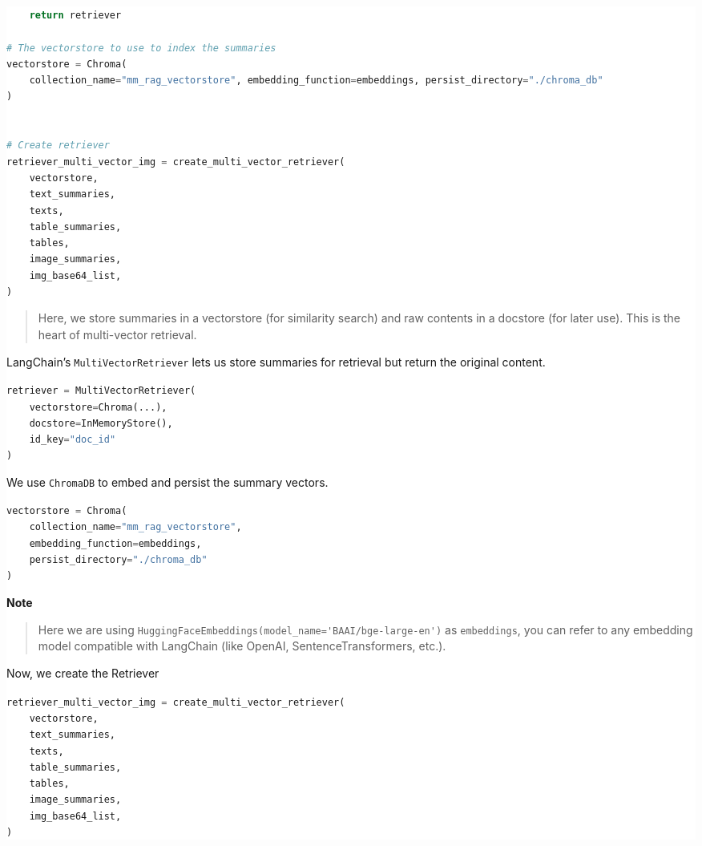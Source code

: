 ```python
    return retriever

# The vectorstore to use to index the summaries
vectorstore = Chroma(
    collection_name="mm_rag_vectorstore", embedding_function=embeddings, persist_directory="./chroma_db"
)


# Create retriever
retriever_multi_vector_img = create_multi_vector_retriever(
    vectorstore,
    text_summaries,
    texts,
    table_summaries,
    tables,
    image_summaries,
    img_base64_list,
)
```

> Here, we store summaries in a vectorstore (for similarity search) and raw contents in a docstore (for later use). This is the heart of multi-vector retrieval.

LangChain’s `MultiVectorRetriever` lets us store summaries for retrieval but return the original content.

```python
retriever = MultiVectorRetriever(
    vectorstore=Chroma(...),
    docstore=InMemoryStore(),
    id_key="doc_id"
)
```

We use `ChromaDB` to embed and persist the summary vectors.

```python
vectorstore = Chroma(
    collection_name="mm_rag_vectorstore",
    embedding_function=embeddings,
    persist_directory="./chroma_db"
)
```

**Note**

> Here we are using `HuggingFaceEmbeddings(model_name='BAAI/bge-large-en')` as `embeddings`, you can refer to any embedding model compatible with LangChain (like OpenAI, SentenceTransformers, etc.).

Now, we create the Retriever

```python
retriever_multi_vector_img = create_multi_vector_retriever(
    vectorstore,
    text_summaries,
    texts,
    table_summaries,
    tables,
    image_summaries,
    img_base64_list,
)
```
